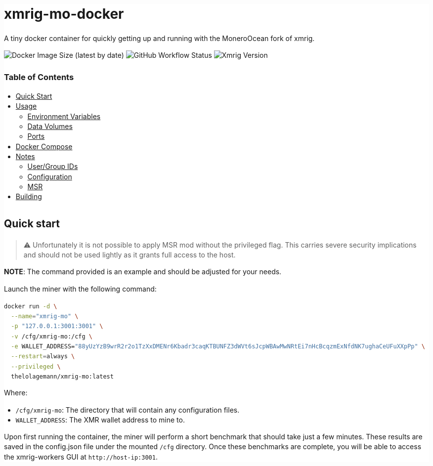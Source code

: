 # xmrig-mo-docker
A tiny docker container for quickly getting up and running with the MoneroOcean fork of xmrig.

![Docker Image Size (latest by date)](https://img.shields.io/docker/image-size/thelolagemann/xmrig-mo?style=flat-square)
![GitHub Workflow Status](https://img.shields.io/github/workflow/status/thelolagemann/docker-xmrig-mo/Build%20and%20publish%20docker%20image?style=flat-square)
![Xmrig Version](https://img.shields.io/badge/xmrig-v6.21.1-orange?style=flat-square)
### Table of Contents
* [Quick Start](#quick-start)
* [Usage](#usage)
  * [Environment Variables](#environment-variables)
  * [Data Volumes](#data-volumes)
  * [Ports](#ports)
* [Docker Compose](#docker-compose)
* [Notes](#notes)
  * [User/Group IDs](#usergroups-ids)
  * [Configuration](#configuration)
  * [MSR](#msr)
* [Building](#building)

## Quick start
> :warning: Unfortunately it is not possible to apply MSR mod without the privileged flag. This carries severe security
> implications and should not be used lightly as it grants full access to the host.

**NOTE**: The command provided is an example and should be adjusted for your needs. 

Launch the miner with the following command:

```bash
docker run -d \
  --name="xmrig-mo" \
  -p "127.0.0.1:3001:3001" \
  -v /cfg/xmrig-mo:/cfg \
  -e WALLET_ADDRESS="88yUzYzB9wrR2r2o1TzXxDMENr6Kbadr3caqKTBUNFZ3dWVt6sJcpWBAwMwNRtEi7nHcBcqzmExNfdNK7ughaCeUFuXXpPp" \
  --restart=always \
  --privileged \
  thelolagemann/xmrig-mo:latest
```
Where:
* `/cfg/xmrig-mo`: The directory that will contain any configuration files.
* `WALLET_ADDRESS`: The XMR wallet address to mine to.

Upon first running the container, the miner will perform a short benchmark that should take just a few minutes. These
results are saved in the config.json file under the mounted `/cfg` directory. Once these benchmarks are complete, you
will be able to access the xmrig-workers GUI at `http://host-ip:3001`. 
